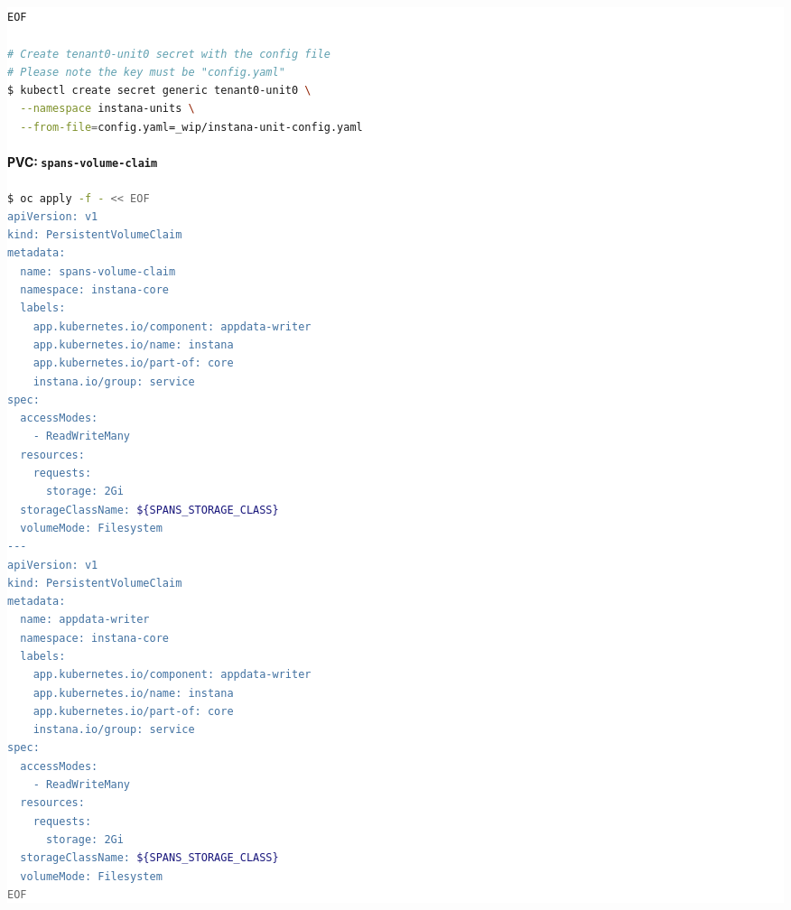 ```sh
EOF

# Create tenant0-unit0 secret with the config file
# Please note the key must be "config.yaml"
$ kubectl create secret generic tenant0-unit0 \
  --namespace instana-units \
  --from-file=config.yaml=_wip/instana-unit-config.yaml
```

#### PVC: `spans-volume-claim`

```sh
$ oc apply -f - << EOF
apiVersion: v1
kind: PersistentVolumeClaim
metadata:
  name: spans-volume-claim
  namespace: instana-core
  labels:
    app.kubernetes.io/component: appdata-writer
    app.kubernetes.io/name: instana
    app.kubernetes.io/part-of: core
    instana.io/group: service
spec:
  accessModes:
    - ReadWriteMany
  resources:
    requests:
      storage: 2Gi
  storageClassName: ${SPANS_STORAGE_CLASS}
  volumeMode: Filesystem
---
apiVersion: v1
kind: PersistentVolumeClaim
metadata:
  name: appdata-writer
  namespace: instana-core
  labels:
    app.kubernetes.io/component: appdata-writer
    app.kubernetes.io/name: instana
    app.kubernetes.io/part-of: core
    instana.io/group: service
spec:
  accessModes:
    - ReadWriteMany
  resources:
    requests:
      storage: 2Gi
  storageClassName: ${SPANS_STORAGE_CLASS}
  volumeMode: Filesystem
EOF
```
